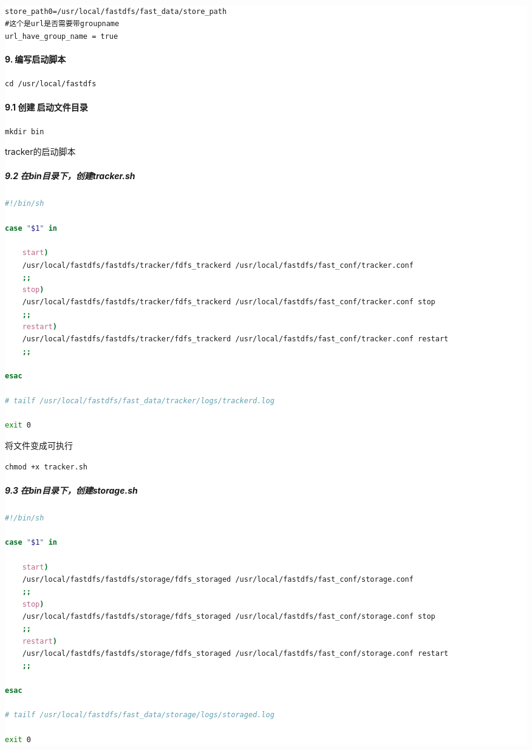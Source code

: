 ```
store_path0=/usr/local/fastdfs/fast_data/store_path
#这个是url是否需要带groupname
url_have_group_name = true
```
#### 9. 编写启动脚本
```
cd /usr/local/fastdfs
```
#### 9.1 创建 启动文件目录
```
mkdir bin
```
tracker的启动脚本 
##### 9.2 在bin目录下，创建tracker.sh 
``` bash
#!/bin/sh

case "$1" in

    start) 
	/usr/local/fastdfs/fastdfs/tracker/fdfs_trackerd /usr/local/fastdfs/fast_conf/tracker.conf
    ;;
    stop) 
	/usr/local/fastdfs/fastdfs/tracker/fdfs_trackerd /usr/local/fastdfs/fast_conf/tracker.conf stop
    ;;
    restart)
	/usr/local/fastdfs/fastdfs/tracker/fdfs_trackerd /usr/local/fastdfs/fast_conf/tracker.conf restart 
    ;;

esac   

# tailf /usr/local/fastdfs/fast_data/tracker/logs/trackerd.log

exit 0
```
将文件变成可执行
```
chmod +x tracker.sh
```
##### 9.3 在bin目录下，创建storage.sh
``` bash
#!/bin/sh

case "$1" in

    start)
	/usr/local/fastdfs/fastdfs/storage/fdfs_storaged /usr/local/fastdfs/fast_conf/storage.conf 
    ;;
    stop)
	/usr/local/fastdfs/fastdfs/storage/fdfs_storaged /usr/local/fastdfs/fast_conf/storage.conf stop 
    ;;
    restart)
	/usr/local/fastdfs/fastdfs/storage/fdfs_storaged /usr/local/fastdfs/fast_conf/storage.conf restart
    ;;

esac   

# tailf /usr/local/fastdfs/fast_data/storage/logs/storaged.log

exit 0
```